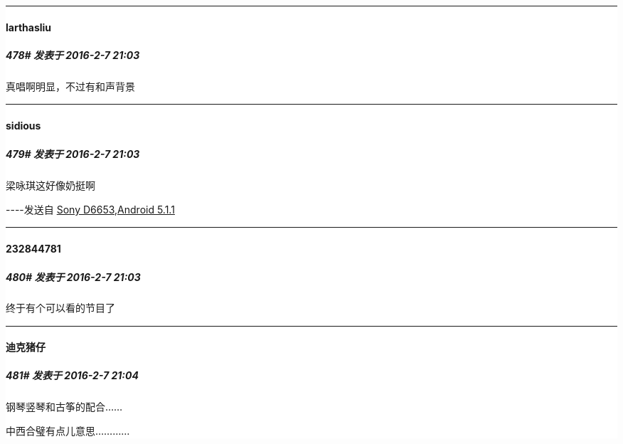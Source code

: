 


-----

####  larthasliu  
##### 478#       发表于 2016-2-7 21:03




真唱啊明显，不过有和声背景







-----

####  sidious  
##### 479#       发表于 2016-2-7 21:03




梁咏琪这好像奶挺啊


----发送自 [Sony D6653,Android 5.1.1](http://stage1.5j4m.com/?1.19)







-----

####  232844781  
##### 480#       发表于 2016-2-7 21:03




终于有个可以看的节目了







-----

####  迪克猪仔  
##### 481#       发表于 2016-2-7 21:04




钢琴竖琴和古筝的配合……


中西合璧有点儿意思…………




